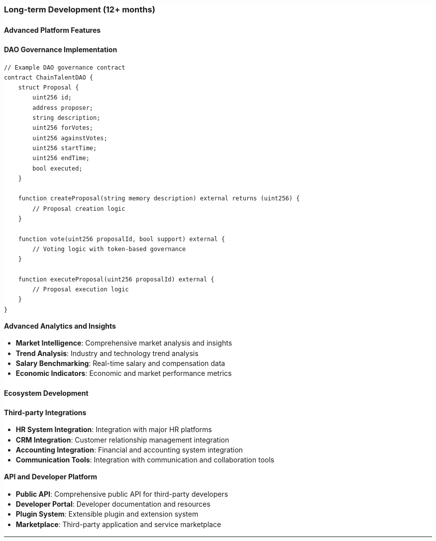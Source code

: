 ### Long-term Development (12+ months)

#### Advanced Platform Features

**DAO Governance Implementation**
```solidity
// Example DAO governance contract
contract ChainTalentDAO {
    struct Proposal {
        uint256 id;
        address proposer;
        string description;
        uint256 forVotes;
        uint256 againstVotes;
        uint256 startTime;
        uint256 endTime;
        bool executed;
    }
    
    function createProposal(string memory description) external returns (uint256) {
        // Proposal creation logic
    }
    
    function vote(uint256 proposalId, bool support) external {
        // Voting logic with token-based governance
    }
    
    function executeProposal(uint256 proposalId) external {
        // Proposal execution logic
    }
}
```

**Advanced Analytics and Insights**
- **Market Intelligence**: Comprehensive market analysis and insights
- **Trend Analysis**: Industry and technology trend analysis
- **Salary Benchmarking**: Real-time salary and compensation data
- **Economic Indicators**: Economic and market performance metrics

#### Ecosystem Development

**Third-party Integrations**
- **HR System Integration**: Integration with major HR platforms
- **CRM Integration**: Customer relationship management integration
- **Accounting Integration**: Financial and accounting system integration
- **Communication Tools**: Integration with communication and collaboration tools

**API and Developer Platform**
- **Public API**: Comprehensive public API for third-party developers
- **Developer Portal**: Developer documentation and resources
- **Plugin System**: Extensible plugin and extension system
- **Marketplace**: Third-party application and service marketplace

---